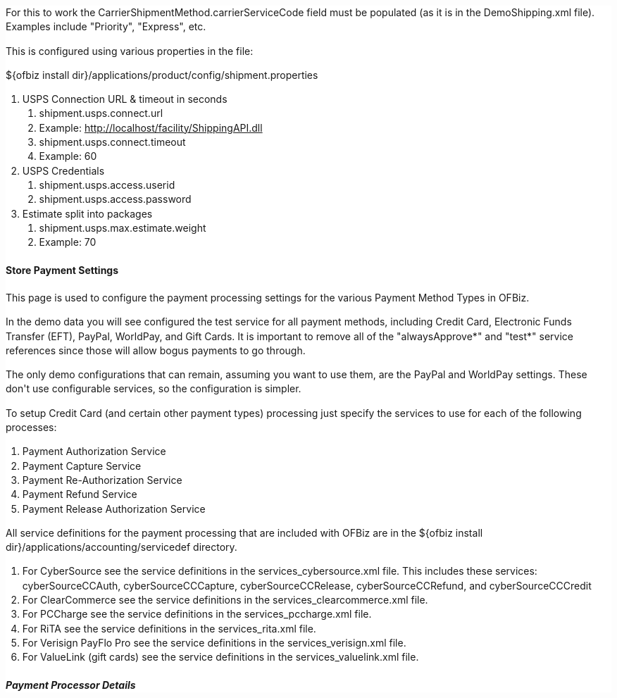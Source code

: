 For this to work the CarrierShipmentMethod.carrierServiceCode field must be populated (as it is in the DemoShipping.xml file). Examples include "Priority", "Express", etc.

This is configured using various properties in the file:

   ${ofbiz install dir}/applications/product/config/shipment.properties



1.  USPS Connection URL & timeout in seconds
    1.  shipment.usps.connect.url
    2.  Example: [http://localhost/facility/ShippingAPI.dll](http://localhost/facility/ShippingAPI.dll)
    3.  shipment.usps.connect.timeout
    4.  Example: 60
2.  USPS Credentials
    1.  shipment.usps.access.userid
    2.  shipment.usps.access.password
3.  Estimate split into packages
    1.  shipment.usps.max.estimate.weight
    2.  Example: 70

#### Store Payment Settings 

This page is used to configure the payment processing settings for the various Payment Method Types in OFBiz.

In the demo data you will see configured the test service for all payment methods, including Credit Card, Electronic Funds Transfer (EFT), PayPal, WorldPay, and Gift Cards. It is important to remove all of the "alwaysApprove*" and "test*" service references since those will allow bogus payments to go through.

The only demo configurations that can remain, assuming you want to use them, are the PayPal and WorldPay settings. These don't use configurable services, so the configuration is simpler.

To setup Credit Card (and certain other payment types) processing just specify the services to use for each of the following processes:

1.  Payment Authorization Service
2.  Payment Capture Service
3.  Payment Re-Authorization Service
4.  Payment Refund Service
5.  Payment Release Authorization Service

All service definitions for the payment processing that are included with OFBiz are in the ${ofbiz install dir}/applications/accounting/servicedef directory.

1.  For CyberSource see the service definitions in the services_cybersource.xml file. This includes these services: cyberSourceCCAuth, cyberSourceCCCapture, cyberSourceCCRelease, cyberSourceCCRefund, and cyberSourceCCCredit
2.  For ClearCommerce see the service definitions in the services_clearcommerce.xml file.
3.  For PCCharge see the service definitions in the services_pccharge.xml file.
4.  For RiTA see the service definitions in the services_rita.xml file.
5.  For Verisign PayFlo Pro see the service definitions in the services_verisign.xml file.
6.  For ValueLink (gift cards) see the service definitions in the services_valuelink.xml file.

##### Payment Processor Details 
